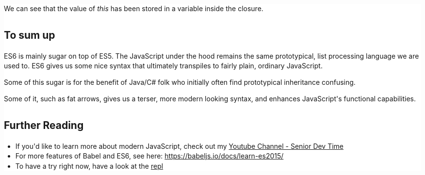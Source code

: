 We can see that the value of _this_ has been stored in a variable inside the closure.

## To sum up

ES6 is mainly sugar on top of ES5. The JavaScript under the hood remains the same prototypical, list processing language we are used to. ES6 gives us some nice syntax that ultimately transpiles to fairly plain, ordinary JavaScript.

Some of this sugar is for the benefit of Java/C# folk who initially often find prototypical inheritance confusing.

Some of it, such as fat arrows, gives us a terser, more modern looking syntax, and enhances JavaScript's functional capabilities.

## Further Reading

- If you'd like to learn more about modern JavaScript, check out my [Youtube Channel - Senior Dev Time](https://www.youtube.com/c/seniordevtime)
- For more features of Babel and ES6, see here: <a target="_blank" href="https://babeljs.io/docs/learn-es2015/">https://babeljs.io/docs/learn-es2015/</a>
- To have a try right now, have a look at the <a target="_blank" href="https://babeljs.io/repl/#?experimental=false&evaluate=true&loose=false&spec=false&code=var%20a%20%3D%20%7B%0A%20%20b%3A%20function()%20%7B%0A%20%20%20%20var%20c%20%3D%20()%20%3D%3E%20console.log(this.d)%0A%20%20%20%20c()%3B%0A%20%20%7D%2C%0A%20%20d%3A'Hey%20there!'%0A%7D%3B%0A%0Aa.b()">repl</a>
